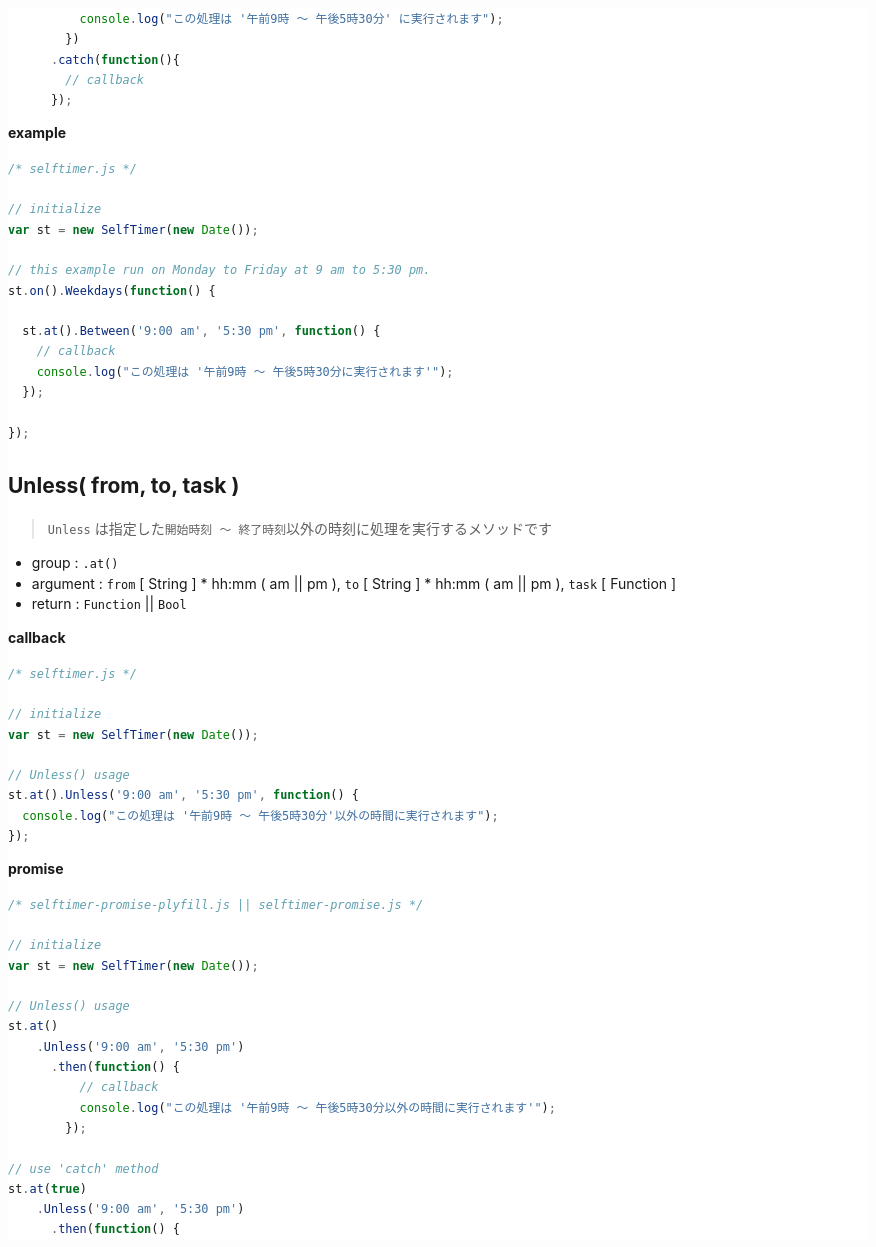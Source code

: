 ```javascript
          console.log("この処理は '午前9時 〜 午後5時30分' に実行されます");
        })
      .catch(function(){
        // callback
      });
```

**example**
```javascript
/* selftimer.js */

// initialize
var st = new SelfTimer(new Date());

// this example run on Monday to Friday at 9 am to 5:30 pm.
st.on().Weekdays(function() {

  st.at().Between('9:00 am', '5:30 pm', function() {
    // callback
    console.log("この処理は '午前9時 〜 午後5時30分に実行されます'");
  });

});
```

## Unless( from, to, task )

> `Unless` は指定した`開始時刻 〜 終了時刻`以外の時刻に処理を実行するメソッドです

- group : `.at()`
- argument : `from` [ String ] * hh:mm ( am || pm ), `to` [ String ] * hh:mm ( am || pm ), `task` [ Function ]
- return : `Function` || `Bool`

**callback**
```javascript
/* selftimer.js */

// initialize
var st = new SelfTimer(new Date());

// Unless() usage
st.at().Unless('9:00 am', '5:30 pm', function() {
  console.log("この処理は '午前9時 〜 午後5時30分'以外の時間に実行されます");
});
```

**promise**
```javascript
/* selftimer-promise-plyfill.js || selftimer-promise.js */

// initialize
var st = new SelfTimer(new Date());

// Unless() usage
st.at()
    .Unless('9:00 am', '5:30 pm')
      .then(function() {
          // callback
          console.log("この処理は '午前9時 〜 午後5時30分以外の時間に実行されます'");
        });

// use 'catch' method
st.at(true)
    .Unless('9:00 am', '5:30 pm')
      .then(function() {
```